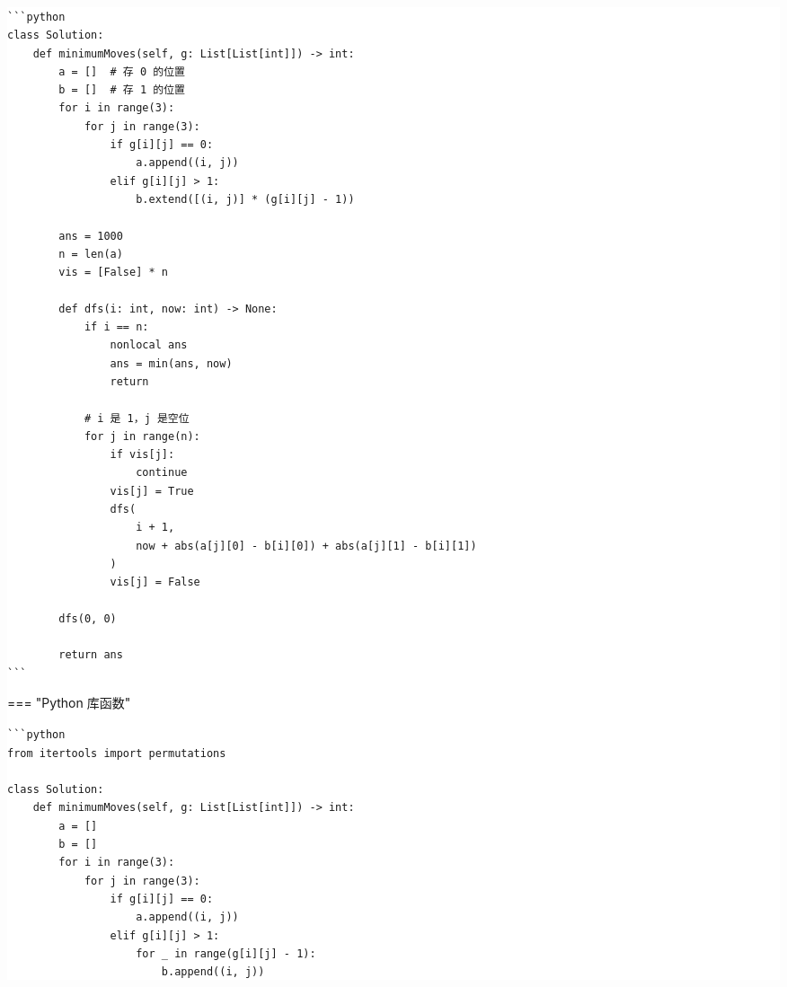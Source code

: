     ```python
    class Solution:
        def minimumMoves(self, g: List[List[int]]) -> int:
            a = []  # 存 0 的位置
            b = []  # 存 1 的位置
            for i in range(3):
                for j in range(3):
                    if g[i][j] == 0:
                        a.append((i, j))
                    elif g[i][j] > 1:
                        b.extend([(i, j)] * (g[i][j] - 1))
    
            ans = 1000
            n = len(a)
            vis = [False] * n
    
            def dfs(i: int, now: int) -> None:
                if i == n:
                    nonlocal ans
                    ans = min(ans, now)
                    return
    
                # i 是 1，j 是空位
                for j in range(n):
                    if vis[j]:
                        continue
                    vis[j] = True
                    dfs(
                        i + 1,
                        now + abs(a[j][0] - b[i][0]) + abs(a[j][1] - b[i][1])
                    )
                    vis[j] = False
    
            dfs(0, 0)
    
            return ans
    ```

=== "Python 库函数"

    ```python
    from itertools import permutations
    
    class Solution:
        def minimumMoves(self, g: List[List[int]]) -> int:
            a = []
            b = []
            for i in range(3):
                for j in range(3):
                    if g[i][j] == 0:
                        a.append((i, j))
                    elif g[i][j] > 1:
                        for _ in range(g[i][j] - 1):
                            b.append((i, j))
    

[^adv]: [Divide-and-conquer algorithm | WIKIPEDIA - (en.wikipedia.org)](https://en.wikipedia.org/wiki/Divide-and-conquer_algorithm#Advantages)